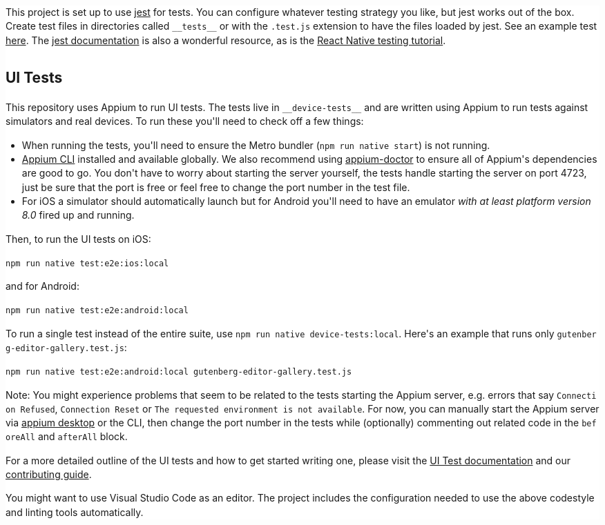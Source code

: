 This project is set up to use [jest](https://facebook.github.io/jest/) for tests. You can configure whatever testing strategy you like, but jest works out of the box. Create test files in directories called `__tests__` or with the `.test.js` extension to have the files loaded by jest. See an example test [here](https://github.com/WordPress/gutenberg/blob/HEAD/packages/react-native-editor/src/test/api-fetch-setup.test.js). The [jest documentation](https://facebook.github.io/jest/docs/en/getting-started.html) is also a wonderful resource, as is the [React Native testing tutorial](https://facebook.github.io/jest/docs/en/tutorial-react-native.html).

## UI Tests

This repository uses Appium to run UI tests. The tests live in `__device-tests__` and are written using Appium to run tests against simulators and real devices. To run these you'll need to check off a few things:

-   When running the tests, you'll need to ensure the Metro bundler (`npm run native start`) is not running.
-   [Appium CLI](https://github.com/appium/appium/blob/HEAD/docs/en/about-appium/getting-started.md) installed and available globally. We also recommend using [appium-doctor](https://github.com/appium/appium-doctor) to ensure all of Appium's dependencies are good to go. You don't have to worry about starting the server yourself, the tests handle starting the server on port 4723, just be sure that the port is free or feel free to change the port number in the test file.
-   For iOS a simulator should automatically launch but for Android you'll need to have an emulator _with at least platform version 8.0_ fired up and running.

Then, to run the UI tests on iOS:

```sh
npm run native test:e2e:ios:local
```

and for Android:

```sh
npm run native test:e2e:android:local
```

To run a single test instead of the entire suite, use `npm run native device-tests:local`. Here's an example that runs only `gutenberg-editor-gallery.test.js`:

```sh
npm run native test:e2e:android:local gutenberg-editor-gallery.test.js
```

Note: You might experience problems that seem to be related to the tests starting the Appium server, e.g. errors that say `Connection Refused`, `Connection Reset` or `The requested environment is not available`. For now, you can manually start the Appium server via [appium desktop](https://github.com/appium/appium-desktop) or the CLI, then change the port number in the tests while (optionally) commenting out related code in the `beforeAll` and `afterAll` block.

For a more detailed outline of the UI tests and how to get started writing one, please visit the [UI Test documentation](/packages/react-native-editor/__device-tests__/README.md) and our [contributing guide](/packages/react-native-editor/__device-tests__/CONTRIBUTING.md).

You might want to use Visual Studio Code as an editor. The project includes the configuration needed to use the above codestyle and linting tools automatically.
